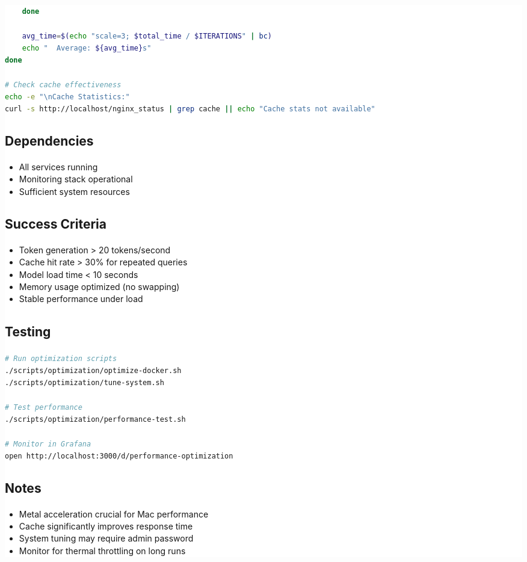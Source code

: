```bash
    done
    
    avg_time=$(echo "scale=3; $total_time / $ITERATIONS" | bc)
    echo "  Average: ${avg_time}s"
done

# Check cache effectiveness
echo -e "\nCache Statistics:"
curl -s http://localhost/nginx_status | grep cache || echo "Cache stats not available"
```

## Dependencies
- All services running
- Monitoring stack operational
- Sufficient system resources

## Success Criteria
- Token generation > 20 tokens/second
- Cache hit rate > 30% for repeated queries
- Model load time < 10 seconds
- Memory usage optimized (no swapping)
- Stable performance under load

## Testing
```bash
# Run optimization scripts
./scripts/optimization/optimize-docker.sh
./scripts/optimization/tune-system.sh

# Test performance
./scripts/optimization/performance-test.sh

# Monitor in Grafana
open http://localhost:3000/d/performance-optimization
```

## Notes
- Metal acceleration crucial for Mac performance
- Cache significantly improves response time
- System tuning may require admin password
- Monitor for thermal throttling on long runs